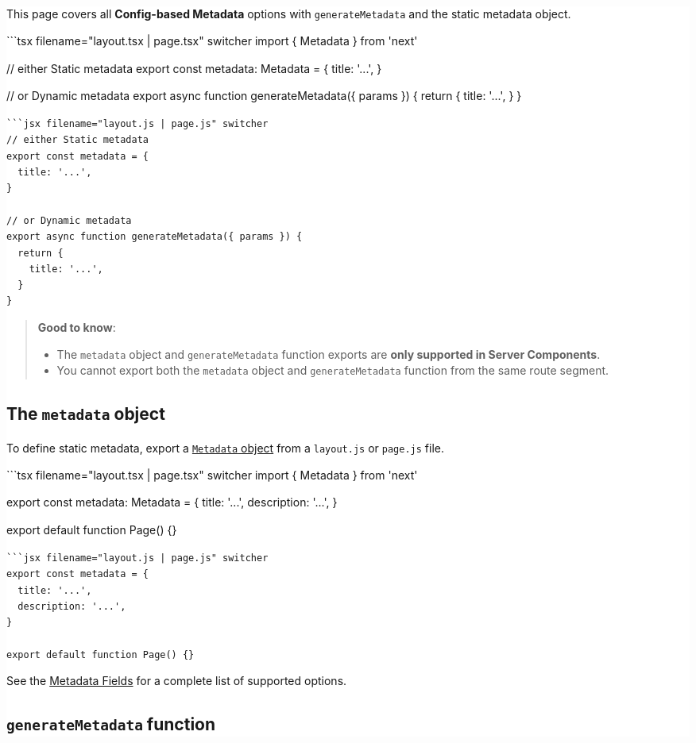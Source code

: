 This page covers all **Config-based Metadata** options with
`generateMetadata` and the static metadata object.

\`\`\`tsx filename="layout.tsx \| page.tsx" switcher import { Metadata }
from 'next'

// either Static metadata export const metadata: Metadata = { title:
'...', }

// or Dynamic metadata export async function generateMetadata({ params
}) { return { title: '...', } }


    ```jsx filename="layout.js | page.js" switcher
    // either Static metadata
    export const metadata = {
      title: '...',
    }

    // or Dynamic metadata
    export async function generateMetadata({ params }) {
      return {
        title: '...',
      }
    }

> **Good to know**:
>
> -   The `metadata` object and `generateMetadata` function exports are
>     **only supported in Server Components**.
> -   You cannot export both the `metadata` object and
>     `generateMetadata` function from the same route segment.

## The `metadata` object

To define static metadata, export a [`Metadata`
object](#metadata-fields) from a `layout.js` or `page.js` file.

\`\`\`tsx filename="layout.tsx \| page.tsx" switcher import { Metadata }
from 'next'

export const metadata: Metadata = { title: '...', description: '...', }

export default function Page() {}


    ```jsx filename="layout.js | page.js" switcher
    export const metadata = {
      title: '...',
      description: '...',
    }

    export default function Page() {}

See the [Metadata Fields](#metadata-fields) for a complete list of
supported options.

## `generateMetadata` function
